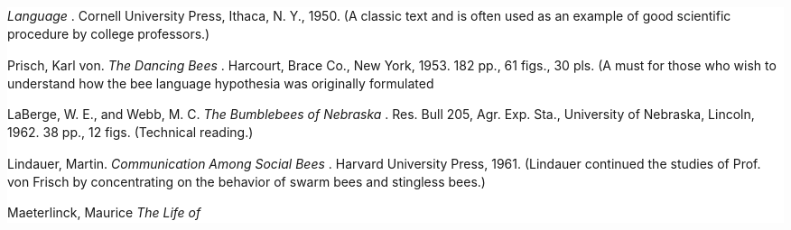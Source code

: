 <i>
Language
</i>
. Cornell University Press, Ithaca, N. Y., 1950. (A classic text and is often used as an example of good scientific procedure by college professors.)
</p>
<p>
Prisch, Karl von.
<i>
The
</i>
<i>
Dancing
</i>
<i>
Bees
</i>
. Harcourt, Brace Co., New York, 1953. 182 pp., 61 figs., 30 pls. (A must for those who wish to understand how the bee language hypothesia was originally formulated
</p>
<p>
LaBerge, W. E., and Webb, M. C.
<i>
The
</i>
<i>
Bumblebees
</i>
<i>
of
</i>
<i>
Nebraska
</i>
. Res. Bull 205, Agr. Exp. Sta., University of Nebraska, Lincoln, 1962. 38 pp., 12 figs. (Technical reading.)
</p>
<p>
Lindauer, Martin.
<i>
Communication
</i>
<i>
Among
</i>
<i>
Social
</i>
<i>
Bees
</i>
. Harvard University Press, 1961. (Lindauer continued the studies of Prof. von Frisch by concentrating on the behavior of swarm bees and stingless bees.)
</p>
<p>
Maeterlinck, Maurice
<i>
The
</i>
<i>
Life
</i>
<i>
of